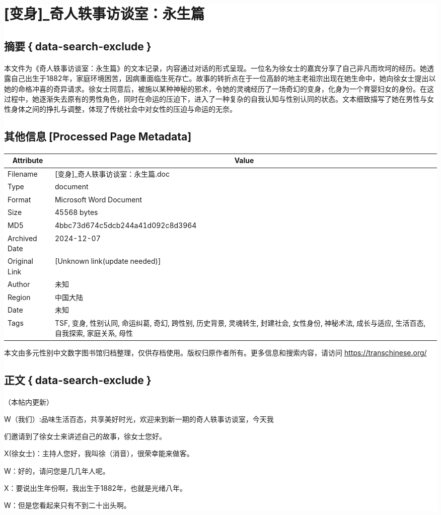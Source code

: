 # [变身]_奇人轶事访谈室：永生篇



## 摘要  { data-search-exclude }


本文件为《奇人轶事访谈室：永生篇》的文本记录，内容通过对话的形式呈现。一位名为徐女士的嘉宾分享了自己非凡而坎坷的经历。她透露自己出生于1882年，家庭环境困苦，因病重面临生死存亡。故事的转折点在于一位高龄的地主老祖宗出现在她生命中，她向徐女士提出以她的命格冲喜的奇异请求。徐女士同意后，被施以某种神秘的邪术，令她的灵魂经历了一场奇幻的变身，化身为一个育婴妇女的身份。在这过程中，她逐渐失去原有的男性角色，同时在命运的压迫下，进入了一种复杂的自我认知与性别认同的状态。文本细致描写了她在男性与女性身体之间的挣扎与调整，体现了传统社会中对女性的压迫与命运的无奈。



## 其他信息 [Processed Page Metadata]

| Attribute       | Value                                  |
|-----------------|----------------------------------------|
| Filename        | [变身]_奇人轶事访谈室：永生篇.doc                             |
| Type            | document                                 |
| Format          | Microsoft Word Document                               |
| Size            | 45568 bytes                           |
| MD5             | 4bbc73d674c5dcb244a41d092c8d3964                                  |
| Archived Date   | 2024-12-07                             |
| Original Link   | [Unknown link(update needed)]                         |
| Author          | 未知                               |
| Region          | 中国大陆                               |
| Date            | 未知                                 |
| Tags            | TSF, 变身, 性别认同, 命运纠葛, 奇幻, 跨性别, 历史背景, 灵魂转生, 封建社会, 女性身份, 神秘术法, 成长与适应, 生活百态, 自我探索, 家庭关系, 母性                                 |

本文由多元性别中文数字图书馆归档整理，仅供存档使用。版权归原作者所有。更多信息和搜索内容，请访问 <https://transchinese.org/>


## 正文 { data-search-exclude }


（本帖内更新）

W（我们）:品味生活百态，共享美好时光，欢迎来到新一期的奇人轶事访谈室，今天我

们邀请到了徐女士来讲述自己的故事，徐女士您好。

X(徐女士)：主持人您好，我叫徐（消音），很荣幸能来做客。

W：好的，请问您是几几年人呢。

X：要说出生年份啊，我出生于1882年，也就是光绪八年。

W：但是您看起来只有不到二十出头啊。

